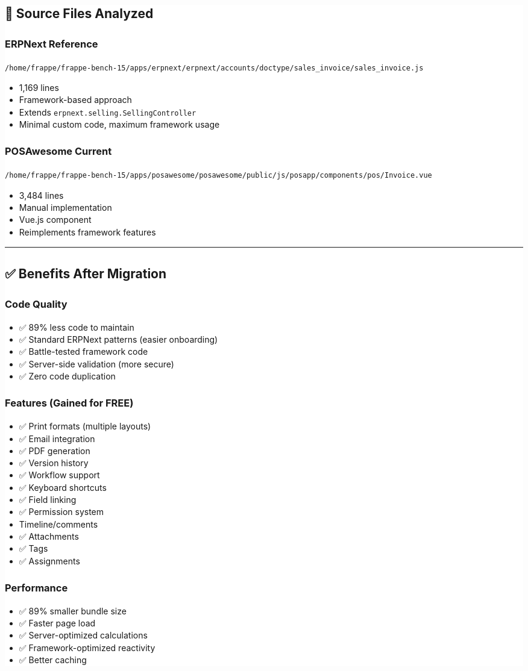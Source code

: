 
## 📁 Source Files Analyzed

### ERPNext Reference
```
/home/frappe/frappe-bench-15/apps/erpnext/erpnext/accounts/doctype/sales_invoice/sales_invoice.js
```
- 1,169 lines
- Framework-based approach
- Extends `erpnext.selling.SellingController`
- Minimal custom code, maximum framework usage

### POSAwesome Current
```
/home/frappe/frappe-bench-15/apps/posawesome/posawesome/public/js/posapp/components/pos/Invoice.vue
```
- 3,484 lines
- Manual implementation
- Vue.js component
- Reimplements framework features

---

## ✅ Benefits After Migration

### Code Quality
- ✅ 89% less code to maintain
- ✅ Standard ERPNext patterns (easier onboarding)
- ✅ Battle-tested framework code
- ✅ Server-side validation (more secure)
- ✅ Zero code duplication

### Features (Gained for FREE)
- ✅ Print formats (multiple layouts)
- ✅ Email integration
- ✅ PDF generation
- ✅ Version history
- ✅ Workflow support
- ✅ Keyboard shortcuts
- ✅ Field linking
- ✅ Permission system
-  Timeline/comments
- ✅ Attachments
- ✅ Tags
- ✅ Assignments

### Performance
- ✅ 89% smaller bundle size
- ✅ Faster page load
- ✅ Server-optimized calculations
- ✅ Framework-optimized reactivity
- ✅ Better caching

